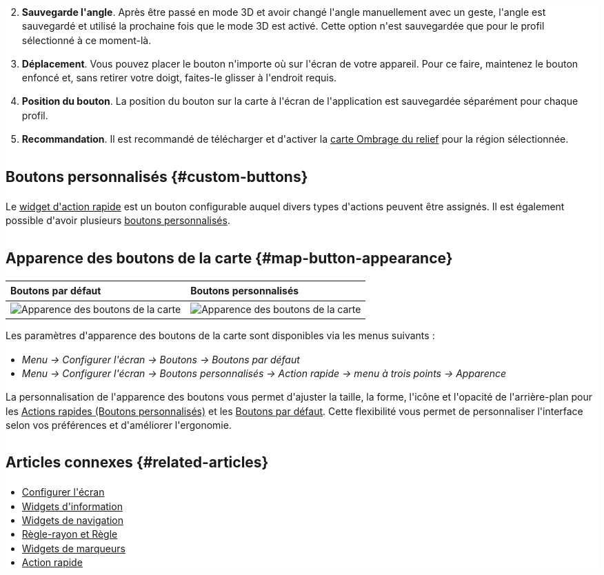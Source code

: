 2. **Sauvegarde l'angle**. Après être passé en mode 3D et avoir changé l'angle manuellement avec un geste, l'angle est sauvegardé et utilisé la prochaine fois que le mode 3D est activé. Cette option n'est sauvegardée que pour le profil sélectionné à ce moment-là.

3. **Déplacement**. Vous pouvez placer le bouton n'importe où sur l'écran de votre appareil. Pour ce faire, maintenez le bouton enfoncé et, sans retirer votre doigt, faites-le glisser à l'endroit requis.

4. **Position du bouton**. La position du bouton sur la carte à l'écran de l'application est sauvegardée séparément pour chaque profil.

5. **Recommandation**. Il est recommandé de télécharger et d'activer la [carte Ombrage du relief](../plugins/topography.md#hillshade-slope-and-altitude-layers) pour la région sélectionnée.


## Boutons personnalisés {#custom-buttons}

Le [widget d'action rapide](./quick-action.md) est un bouton configurable auquel divers types d'actions peuvent être assignés. Il est également possible d'avoir plusieurs [boutons personnalisés](./quick-action.md#custom-buttons).


## Apparence des boutons de la carte {#map-button-appearance}

<InfoAndroidOnly/>

| Boutons par défaut | Boutons personnalisés |
| :--- | :--- |
| ![Apparence des boutons de la carte](@site/static/img/widgets/map_butt_appearance_default_andr.png) | ![Apparence des boutons de la carte](@site/static/img/widgets/map_butt_appearance_custom_andr.png) |

Les paramètres d'apparence des boutons de la carte sont disponibles via les menus suivants :

- *Menu → Configurer l'écran → Boutons → Boutons par défaut*
- *Menu → Configurer l'écran → Boutons personnalisés → Action rapide → menu à trois points → Apparence*

La personnalisation de l'apparence des boutons vous permet d'ajuster la taille, la forme, l'icône et l'opacité de l'arrière-plan pour les [Actions rapides (Boutons personnalisés)](../widgets/quick-action.md#quick-action-button-appearance) et les [Boutons par défaut](../widgets/configure-screen.md#button-appearance). Cette flexibilité vous permet de personnaliser l'interface selon vos préférences et d'améliorer l'ergonomie.


## Articles connexes {#related-articles}

- [Configurer l'écran](./configure-screen.md)
- [Widgets d'information](./info-widgets.md)
- [Widgets de navigation](./nav-widgets.md)
- [Règle-rayon et Règle](./radius-ruler.md)
- [Widgets de marqueurs](./markers.md)
- [Action rapide](./quick-action.md)